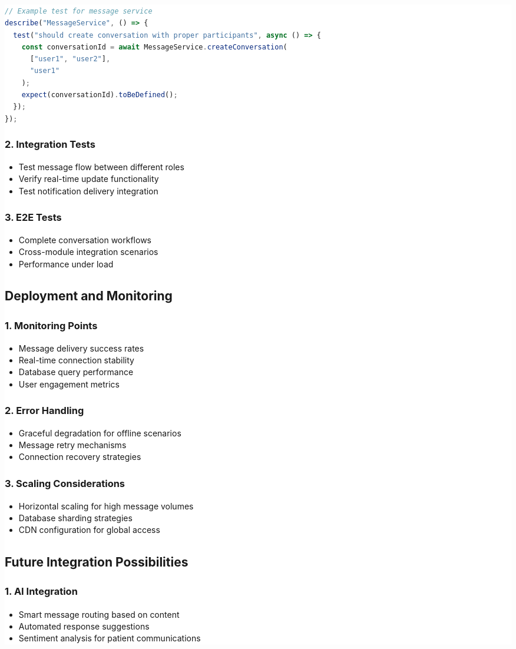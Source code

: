 ```typescript
// Example test for message service
describe("MessageService", () => {
  test("should create conversation with proper participants", async () => {
    const conversationId = await MessageService.createConversation(
      ["user1", "user2"],
      "user1"
    );
    expect(conversationId).toBeDefined();
  });
});
```

### 2. Integration Tests

- Test message flow between different roles
- Verify real-time update functionality
- Test notification delivery integration

### 3. E2E Tests

- Complete conversation workflows
- Cross-module integration scenarios
- Performance under load

## Deployment and Monitoring

### 1. Monitoring Points

- Message delivery success rates
- Real-time connection stability
- Database query performance
- User engagement metrics

### 2. Error Handling

- Graceful degradation for offline scenarios
- Message retry mechanisms
- Connection recovery strategies

### 3. Scaling Considerations

- Horizontal scaling for high message volumes
- Database sharding strategies
- CDN configuration for global access

## Future Integration Possibilities

### 1. AI Integration

- Smart message routing based on content
- Automated response suggestions
- Sentiment analysis for patient communications
